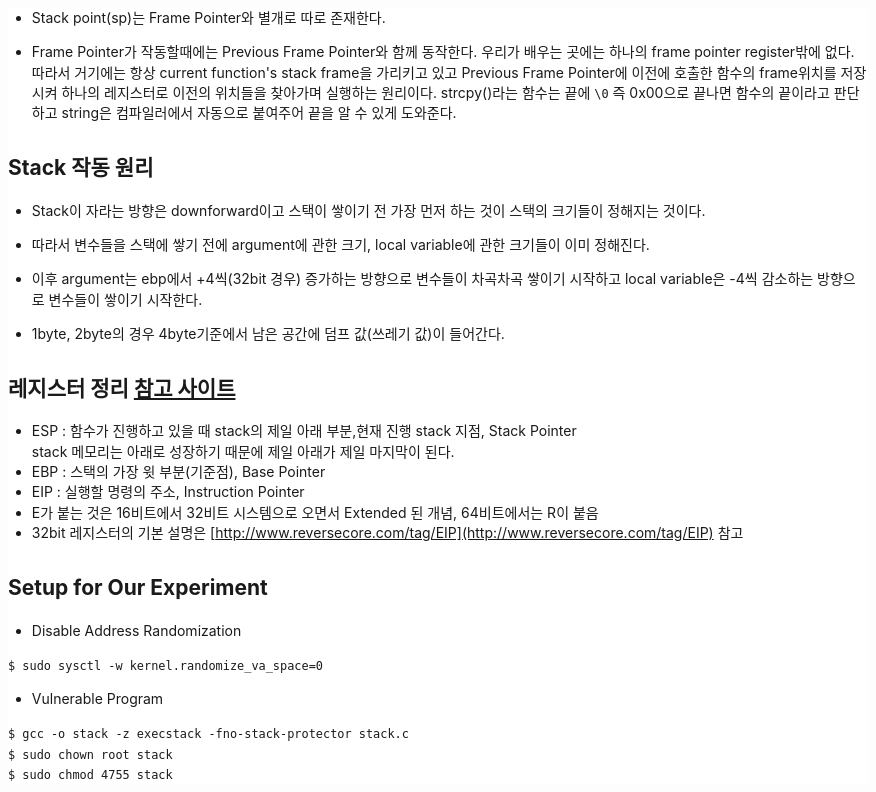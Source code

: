 * Stack point(sp)는 Frame Pointer와 별개로 따로 존재한다.

* Frame Pointer가 작동할때에는 Previous Frame Pointer와 함께 동작한다.
우리가 배우는 곳에는 하나의 frame pointer register밖에 없다. 따라서 거기에는 항상 current function's stack frame을 가리키고 있고 Previous Frame Pointer에 이전에 호출한 함수의 frame위치를 저장시켜 하나의 레지스터로 이전의 위치들을 찾아가며 실행하는 원리이다.
strcpy()라는 함수는 끝에 ```\0``` 즉 0x00으로 끝나면 함수의 끝이라고 판단하고 string은 컴파일러에서 자동으로 붙여주어 끝을 알 수 있게 도와준다.

## Stack 작동 원리

* Stack이 자라는 방향은 downforward이고 스택이 쌓이기 전 가장 먼저 하는 것이 스택의 크기들이 정해지는 것이다.

* 따라서 변수들을 스택에 쌓기 전에 argument에 관한 크기, local variable에 관한 크기들이 이미 정해진다.

* 이후 argument는 ebp에서 +4씩(32bit 경우) 증가하는 방향으로 변수들이 차곡차곡 쌓이기 시작하고 local variable은 -4씩 감소하는 방향으로 변수들이 쌓이기 시작한다.

* 1byte, 2byte의 경우 4byte기준에서 남은 공간에 덤프 값(쓰레기 값)이 들어간다.

## 레지스터 정리 [참고 사이트](https://m.blog.naver.com/PostView.nhn?blogId=byunhy69&logNo=140112048445&proxyReferer=https%3A%2F%2Fwww.google.com%2F)

* ESP : 함수가 진행하고 있을 때 stack의 제일 아래 부분,현재 진행 stack 지점, Stack Pointer<br>stack 메모리는 아래로 성장하기 때문에 제일 아래가 제일 마지막이 된다.
* EBP : 스택의 가장 윗 부분(기준점), Base Pointer
* EIP : 실행할 명령의 주소, Instruction Pointer
* E가 붙는 것은 16비트에서 32비트 시스템으로 오면서 Extended 된 개념, 64비트에서는 R이 붙음
* 32bit 레지스터의 기본 설명은 [http://www.reversecore.com/tag/EIP](http://www.reversecore.com/tag/EIP) 참고

## Setup for Our Experiment

* Disable Address Randomization
```console
$ sudo sysctl -w kernel.randomize_va_space=0
```

* Vulnerable Program
```console
$ gcc -o stack -z execstack -fno-stack-protector stack.c
$ sudo chown root stack
$ sudo chmod 4755 stack
```
